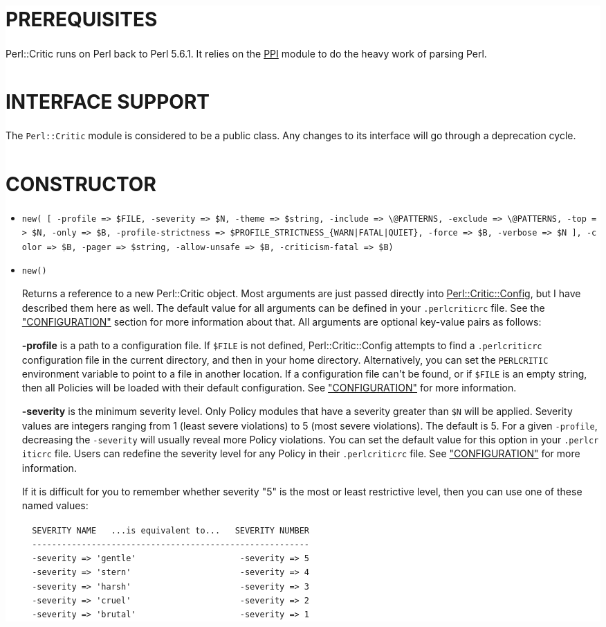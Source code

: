 # PREREQUISITES

Perl::Critic runs on Perl back to Perl 5.6.1. It relies on the [PPI](https://metacpan.org/pod/PPI)
module to do the heavy work of parsing Perl.

# INTERFACE SUPPORT

The `Perl::Critic` module is considered to be a public class. Any
changes to its interface will go through a deprecation cycle.

# CONSTRUCTOR

- `new( [ -profile => $FILE, -severity => $N, -theme => $string, -include => \@PATTERNS, -exclude => \@PATTERNS, -top => $N, -only => $B, -profile-strictness => $PROFILE_STRICTNESS_{WARN|FATAL|QUIET}, -force => $B, -verbose => $N ], -color => $B, -pager => $string, -allow-unsafe => $B, -criticism-fatal => $B)`
- `new()`

    Returns a reference to a new Perl::Critic object.  Most arguments are just
    passed directly into [Perl::Critic::Config](https://metacpan.org/pod/Perl::Critic::Config), but I have described them here
    as well.  The default value for all arguments can be defined in your
    `.perlcriticrc` file.  See the ["CONFIGURATION"](#configuration) section for more
    information about that.  All arguments are optional key-value pairs as
    follows:

    **-profile** is a path to a configuration file. If `$FILE` is not defined,
    Perl::Critic::Config attempts to find a `.perlcriticrc` configuration file in
    the current directory, and then in your home directory.  Alternatively, you
    can set the `PERLCRITIC` environment variable to point to a file in another
    location.  If a configuration file can't be found, or if `$FILE` is an empty
    string, then all Policies will be loaded with their default configuration.
    See ["CONFIGURATION"](#configuration) for more information.

    **-severity** is the minimum severity level.  Only Policy modules that have a
    severity greater than `$N` will be applied.  Severity values are integers
    ranging from 1 (least severe violations) to 5 (most severe violations).  The
    default is 5.  For a given `-profile`, decreasing the `-severity` will
    usually reveal more Policy violations. You can set the default value for this
    option in your `.perlcriticrc` file.  Users can redefine the severity level
    for any Policy in their `.perlcriticrc` file.  See ["CONFIGURATION"](#configuration) for
    more information.

    If it is difficult for you to remember whether severity "5" is the most or
    least restrictive level, then you can use one of these named values:

        SEVERITY NAME   ...is equivalent to...   SEVERITY NUMBER
        --------------------------------------------------------
        -severity => 'gentle'                     -severity => 5
        -severity => 'stern'                      -severity => 4
        -severity => 'harsh'                      -severity => 3
        -severity => 'cruel'                      -severity => 2
        -severity => 'brutal'                     -severity => 1
